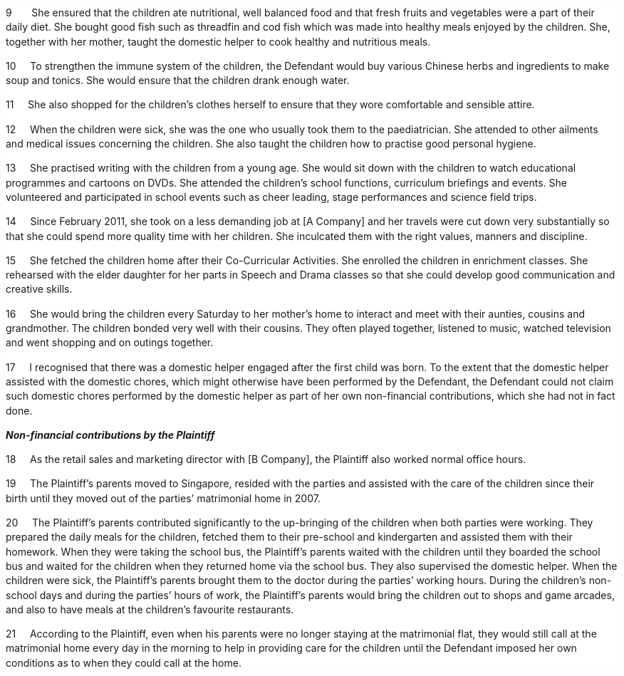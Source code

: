 9       She ensured that the children ate nutritional, well balanced food and that fresh fruits and vegetables were a part of their daily diet. She bought good fish such as threadfin and cod fish which was made into healthy meals enjoyed by the children. She, together with her mother, taught the domestic helper to cook healthy and nutritious meals. 

10     To strengthen the immune system of the children, the Defendant would buy various Chinese herbs and ingredients to make soup and tonics. She would ensure that the children drank enough water. 

11     She also shopped for the children’s clothes herself to ensure that they wore comfortable and sensible attire. 

12     When the children were sick, she was the one who usually took them to the paediatrician. She attended to other ailments and medical issues concerning the children. She also taught the children how to practise good personal hygiene. 

13     She practised writing with the children from a young age. She would sit down with the children to watch educational programmes and cartoons on DVDs. She attended the children’s school functions, curriculum briefings and events. She volunteered and participated in school events such as cheer leading, stage performances and science field trips. 

14     Since February 2011, she took on a less demanding job at [A Company] and her travels were cut down very substantially so that she could spend more quality time with her children. She inculcated them with the right values, manners and discipline. 

15     She fetched the children home after their Co-Curricular Activities. She enrolled the children in enrichment classes. She rehearsed with the elder daughter for her parts in Speech and Drama classes so that she could develop good communication and creative skills. 

16     She would bring the children every Saturday to her mother’s home to interact and meet with their aunties, cousins and grandmother. The children bonded very well with their cousins. They often played together, listened to music, watched television and went shopping and on outings together. 

17     I recognised that there was a domestic helper engaged after the first child was born. To the extent that the domestic helper assisted with the domestic chores, which might otherwise have been performed by the Defendant, the Defendant could not claim such domestic chores performed by the domestic helper as part of her own non-financial contributions, which she had not in fact done. 

**_Non-financial contributions by the Plaintiff_** 


18     As the retail sales and marketing director with [B Company], the Plaintiff also worked normal office hours. 

19     The Plaintiff’s parents moved to Singapore, resided with the parties and assisted with the care of the children since their birth until they moved out of the parties’ matrimonial home in 2007. 

20     The Plaintiff’s parents contributed significantly to the up-bringing of the children when both parties were working. They prepared the daily meals for the children, fetched them to their pre-school and kindergarten and assisted them with their homework. When they were taking the school bus, the Plaintiff’s parents waited with the children until they boarded the school bus and waited for the children when they returned home via the school bus. They also supervised the domestic helper. When the children were sick, the Plaintiff’s parents brought them to the doctor during the parties’ working hours. During the children’s non-school days and during the parties’ hours of work, the Plaintiff’s parents would bring the children out to shops and game arcades, and also to have meals at the children’s favourite restaurants. 

21     According to the Plaintiff, even when his parents were no longer staying at the matrimonial flat, they would still call at the matrimonial home every day in the morning to help in providing care for the children until the Defendant imposed her own conditions as to when they could call at the home. 
